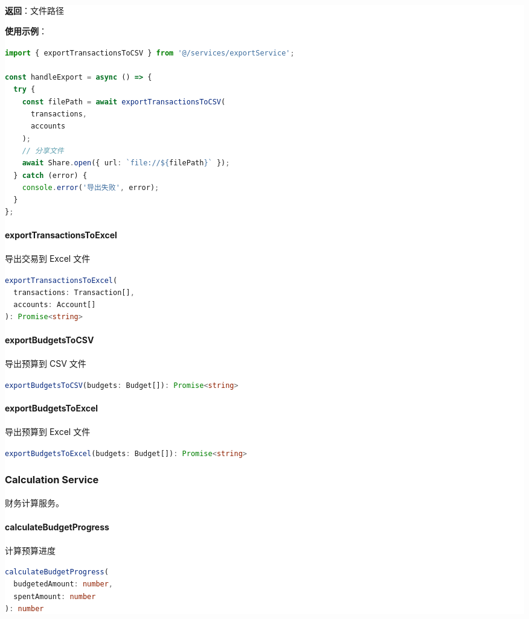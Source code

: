 **返回**：文件路径

**使用示例**：
```typescript
import { exportTransactionsToCSV } from '@/services/exportService';

const handleExport = async () => {
  try {
    const filePath = await exportTransactionsToCSV(
      transactions,
      accounts
    );
    // 分享文件
    await Share.open({ url: `file://${filePath}` });
  } catch (error) {
    console.error('导出失败', error);
  }
};
```

#### exportTransactionsToExcel
导出交易到 Excel 文件

```typescript
exportTransactionsToExcel(
  transactions: Transaction[],
  accounts: Account[]
): Promise<string>
```

#### exportBudgetsToCSV
导出预算到 CSV 文件

```typescript
exportBudgetsToCSV(budgets: Budget[]): Promise<string>
```

#### exportBudgetsToExcel
导出预算到 Excel 文件

```typescript
exportBudgetsToExcel(budgets: Budget[]): Promise<string>
```

### Calculation Service

财务计算服务。

#### calculateBudgetProgress
计算预算进度

```typescript
calculateBudgetProgress(
  budgetedAmount: number,
  spentAmount: number
): number
```
